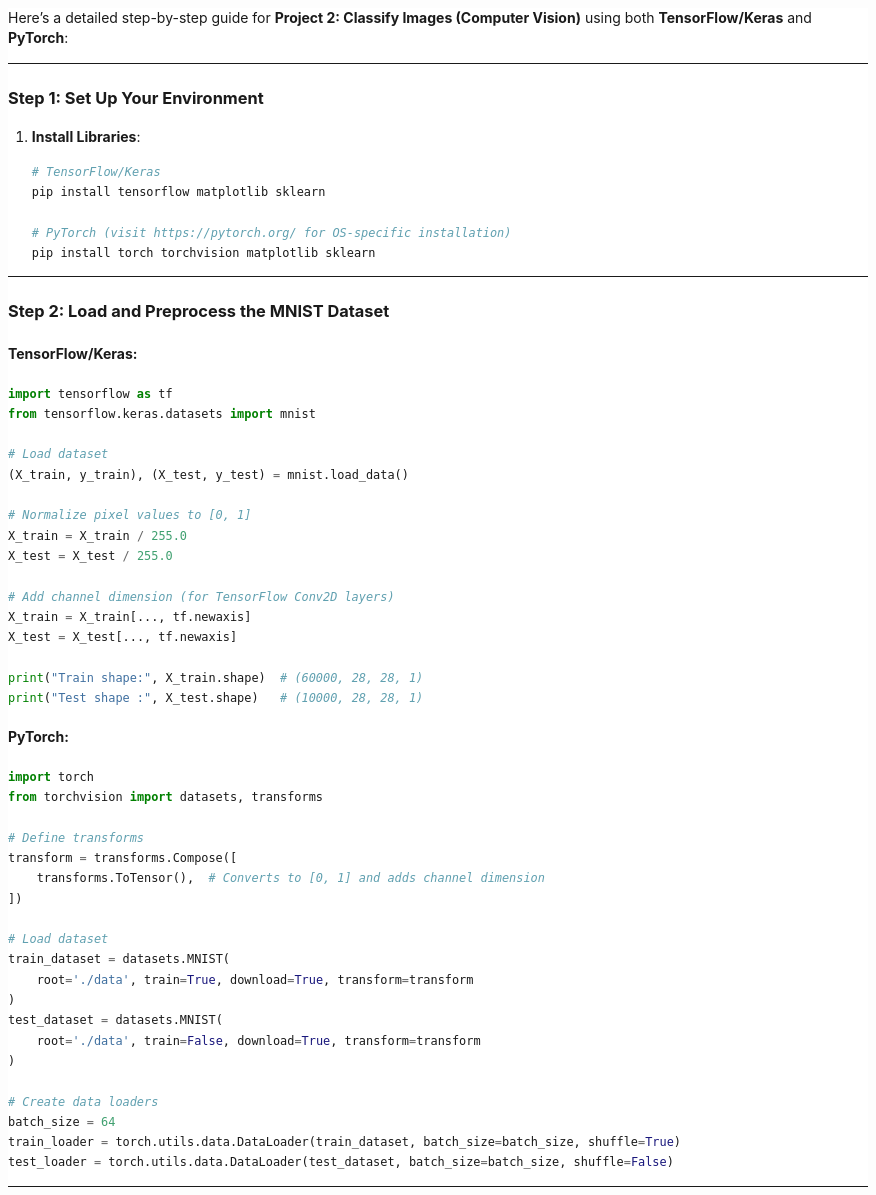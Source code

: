 Here’s a detailed step-by-step guide for **Project 2: Classify Images (Computer Vision)** using both **TensorFlow/Keras** and **PyTorch**:

---

### **Step 1: Set Up Your Environment**
1. **Install Libraries**:
   ```bash
   # TensorFlow/Keras
   pip install tensorflow matplotlib sklearn

   # PyTorch (visit https://pytorch.org/ for OS-specific installation)
   pip install torch torchvision matplotlib sklearn
   ```

---

### **Step 2: Load and Preprocess the MNIST Dataset**
#### **TensorFlow/Keras**:
```python
import tensorflow as tf
from tensorflow.keras.datasets import mnist

# Load dataset
(X_train, y_train), (X_test, y_test) = mnist.load_data()

# Normalize pixel values to [0, 1]
X_train = X_train / 255.0
X_test = X_test / 255.0

# Add channel dimension (for TensorFlow Conv2D layers)
X_train = X_train[..., tf.newaxis]
X_test = X_test[..., tf.newaxis]

print("Train shape:", X_train.shape)  # (60000, 28, 28, 1)
print("Test shape :", X_test.shape)   # (10000, 28, 28, 1)
```

#### **PyTorch**:
```python
import torch
from torchvision import datasets, transforms

# Define transforms
transform = transforms.Compose([
    transforms.ToTensor(),  # Converts to [0, 1] and adds channel dimension
])

# Load dataset
train_dataset = datasets.MNIST(
    root='./data', train=True, download=True, transform=transform
)
test_dataset = datasets.MNIST(
    root='./data', train=False, download=True, transform=transform
)

# Create data loaders
batch_size = 64
train_loader = torch.utils.data.DataLoader(train_dataset, batch_size=batch_size, shuffle=True)
test_loader = torch.utils.data.DataLoader(test_dataset, batch_size=batch_size, shuffle=False)
```

---
